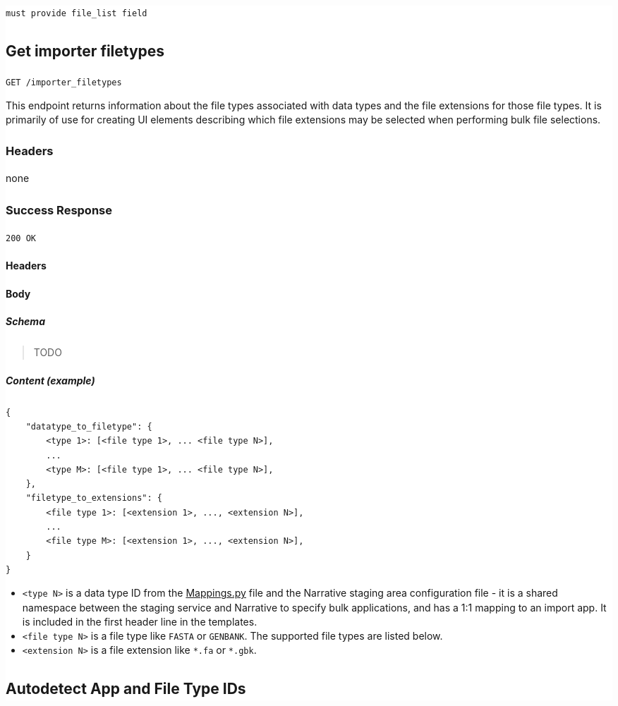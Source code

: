 ```
must provide file_list field 
```



## Get importer filetypes

`GET /importer_filetypes`

This endpoint returns information about the file types associated with data types and the file
extensions for those file types. It is primarily of use for creating UI elements describing
which file extensions may be selected when performing bulk file selections.

### Headers

none

### Success Response

`200 OK`

#### Headers

#### Body

##### Schema

> TODO

##### Content (example)

```
{
    "datatype_to_filetype": {
        <type 1>: [<file type 1>, ... <file type N>],
        ...
        <type M>: [<file type 1>, ... <file type N>],
    },
    "filetype_to_extensions": {
        <file type 1>: [<extension 1>, ..., <extension N>],
        ...
        <file type M>: [<extension 1>, ..., <extension N>],
    }
}
```

* `<type N>` is a data type ID from the [Mappings.py](./staging_service/autodetect/Mappings.py)
  file and the Narrative staging area configuration file - it is a shared namespace between the
  staging service and Narrative to specify bulk applications, and has a 1:1 mapping to an
  import app. It is included in the first header line in the templates.
* `<file type N>` is a file type like `FASTA` or `GENBANK`. The supported file types are listed
  below.
* `<extension N>` is a file extension like `*.fa` or `*.gbk`.

## Autodetect App and File Type IDs

